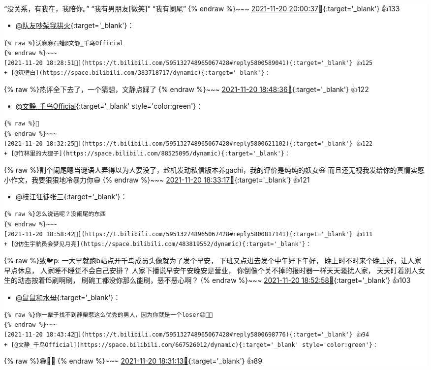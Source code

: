 “没关系，有我在，我陪你。”
“我有男朋友[微笑]”
“我有阑尾”
{% endraw %}~~~
[2021-11-20 20:00:37🔗](https://t.bilibili.com/595132748965067428#reply5801281809){:target='_blank'} 👍133
+ [@队友吵架我拱火](https://space.bilibili.com/141630407/dynamic){:target='_blank'}：
~~~
{% raw %}沃麻麻石蜡@文静_千鸟Official
{% endraw %}~~~
[2021-11-20 18:28:51🔗](https://t.bilibili.com/595132748965067428#reply5800589041){:target='_blank'} 👍125
+ [@筑壁白](https://space.bilibili.com/383718717/dynamic){:target='_blank'}：
~~~
{% raw %}热评全下去了，一个猜想，文静点踩了
{% endraw %}~~~
[2021-11-20 18:48:36🔗](https://t.bilibili.com/595132748965067428#reply5800734457){:target='_blank'} 👍122
+ [@文静_千鸟Official](https://space.bilibili.com/667526012/dynamic){:target='_blank' style='color:green'}：
~~~
{% raw %}🥲
{% endraw %}~~~
[2021-11-20 18:32:25🔗](https://t.bilibili.com/595132748965067428#reply5800621102){:target='_blank'} 👍122
+ [@竹林里的大狸子](https://space.bilibili.com/88525095/dynamic){:target='_blank'}：
~~~
{% raw %}割个阑尾嗯当谜语人弄得以为人要没了，趁机发动私信版本养gachi，我的评价是纯纯的妖女😃
而且还无视我发给你的真情实感小作文，我要狠狠地冷暴力你😃
{% endraw %}~~~
[2021-11-20 18:33:17🔗](https://t.bilibili.com/595132748965067428#reply5800623094){:target='_blank'} 👍121
+ [@枝江狂徒张三](https://space.bilibili.com/19268544/dynamic){:target='_blank'}：
~~~
{% raw %}怎么说话呢？没阑尾的东西
{% endraw %}~~~
[2021-11-20 18:58:42🔗](https://t.bilibili.com/595132748965067428#reply5800817141){:target='_blank'} 👍111
+ [@仿生宇航员会梦见月亮](https://space.bilibili.com/483819552/dynamic){:target='_blank'}：
~~~
{% raw %}致🐦p:
一大早就跑b站点开千鸟成员头像就为了发个早安，
下班又点进去发个中午好下午好，
晚上时不时来个晚上好，让人家早点休息，
人家睡不睡觉不会自己安排？
人家下播说早安午安晚安是营业，
你倒像个关不掉的报时器一样天天骚扰人家，
天天盯着别人女生的动态按着f5刷啊刷，
刷碗工都没你那么能刷，恶不恶心啊？
{% endraw %}~~~
[2021-11-20 18:52:58🔗](https://t.bilibili.com/595132748965067428#reply5800774479){:target='_blank'} 👍103
+ [@鼠鼠和水母](https://space.bilibili.com/188580723/dynamic){:target='_blank'}：
~~~
{% raw %}你一辈子找不到静栗惹这么优秀的男人，因为你就是一个loser😃🖕🏻
{% endraw %}~~~
[2021-11-20 18:43:42🔗](https://t.bilibili.com/595132748965067428#reply5800698776){:target='_blank'} 👍94
+ [@文静_千鸟Official](https://space.bilibili.com/667526012/dynamic){:target='_blank' style='color:green'}：
~~~
{% raw %}😄🤏🏻
{% endraw %}~~~
[2021-11-20 18:31:13🔗](https://t.bilibili.com/595132748965067428#reply5800615077){:target='_blank'} 👍89